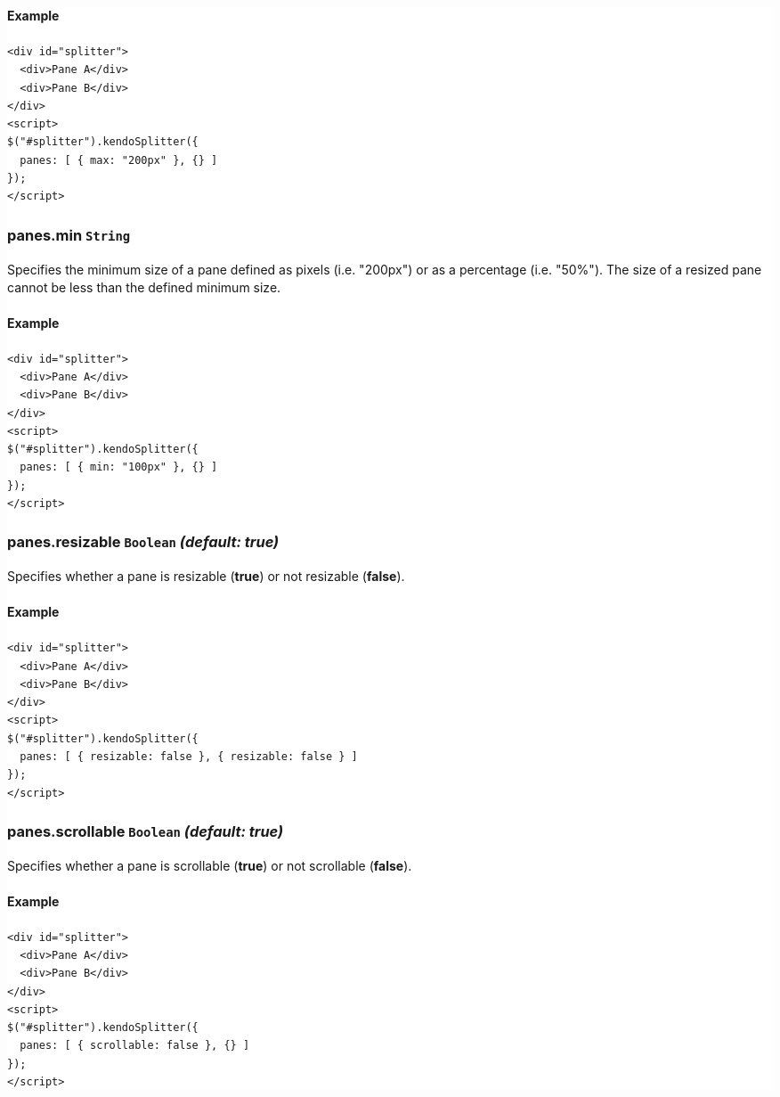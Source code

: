 #### Example

    <div id="splitter">
      <div>Pane A</div>
      <div>Pane B</div>
    </div>
    <script>
    $("#splitter").kendoSplitter({
      panes: [ { max: "200px" }, {} ]
    });
    </script>

### panes.min `String`

Specifies the minimum size of a pane defined as pixels (i.e. "200px") or as a percentage (i.e. "50%"). The
size of a resized pane cannot be less than the defined minimum size.

#### Example

    <div id="splitter">
      <div>Pane A</div>
      <div>Pane B</div>
    </div>
    <script>
    $("#splitter").kendoSplitter({
      panes: [ { min: "100px" }, {} ]
    });
    </script>

### panes.resizable `Boolean` *(default: true)*

Specifies whether a pane is resizable (**true**) or not resizable (**false**).

#### Example

    <div id="splitter">
      <div>Pane A</div>
      <div>Pane B</div>
    </div>
    <script>
    $("#splitter").kendoSplitter({
      panes: [ { resizable: false }, { resizable: false } ]
    });
    </script>

### panes.scrollable `Boolean` *(default: true)*

Specifies whether a pane is scrollable (**true**) or not scrollable (**false**).

#### Example

    <div id="splitter">
      <div>Pane A</div>
      <div>Pane B</div>
    </div>
    <script>
    $("#splitter").kendoSplitter({
      panes: [ { scrollable: false }, {} ]
    });
    </script>
